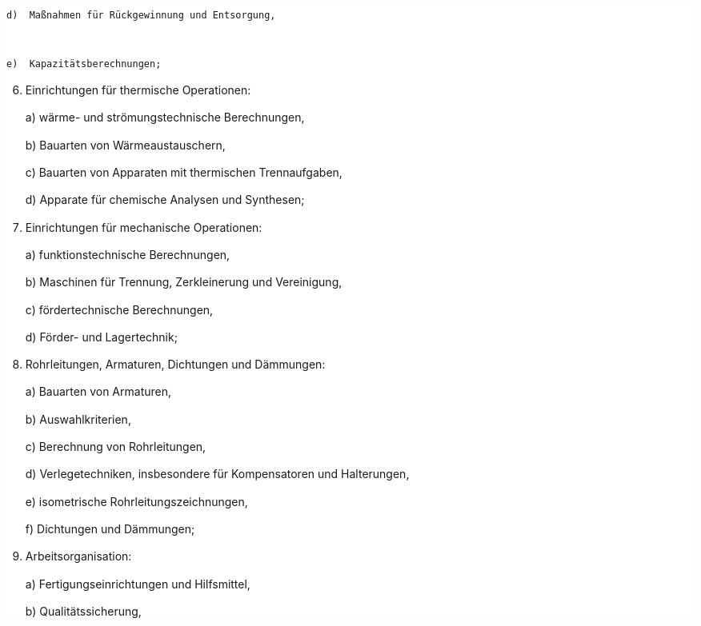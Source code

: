 
    d)  Maßnahmen für Rückgewinnung und Entsorgung,


    e)  Kapazitätsberechnungen;





6.  Einrichtungen für thermische Operationen:

    a)  wärme- und strömungstechnische Berechnungen,


    b)  Bauarten von Wärmeaustauschern,


    c)  Bauarten von Apparaten mit thermischen Trennaufgaben,


    d)  Apparate für chemische Analysen und Synthesen;





7.  Einrichtungen für mechanische Operationen:

    a)  funktionstechnische Berechnungen,


    b)  Maschinen für Trennung, Zerkleinerung und Vereinigung,


    c)  fördertechnische Berechnungen,


    d)  Förder- und Lagertechnik;





8.  Rohrleitungen, Armaturen, Dichtungen und Dämmungen:

    a)  Bauarten von Armaturen,


    b)  Auswahlkriterien,


    c)  Berechnung von Rohrleitungen,


    d)  Verlegetechniken, insbesondere für Kompensatoren und Halterungen,


    e)  isometrische Rohrleitungszeichnungen,


    f)  Dichtungen und Dämmungen;





9.  Arbeitsorganisation:

    a)  Fertigungseinrichtungen und Hilfsmittel,


    b)  Qualitätssicherung,
